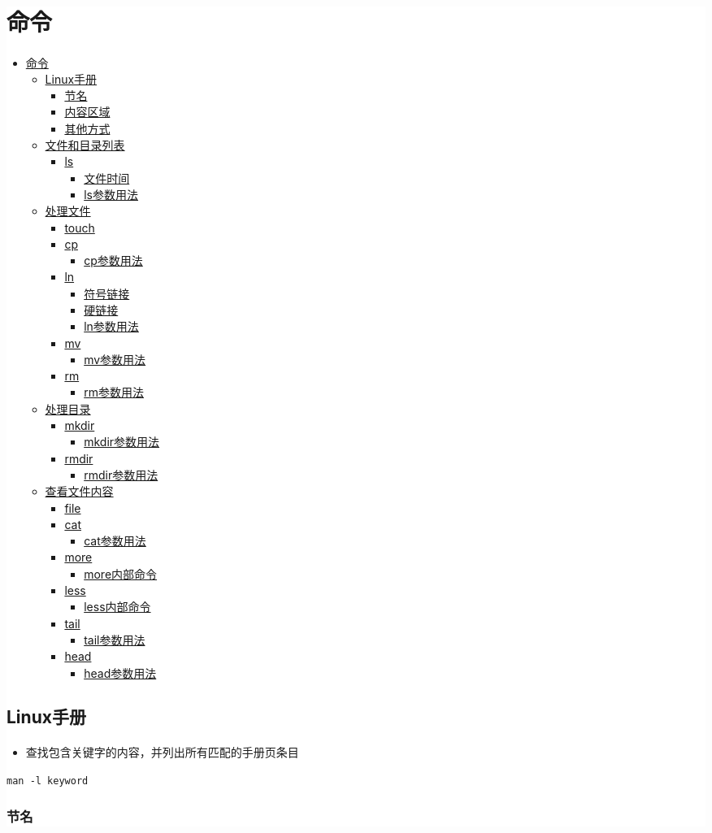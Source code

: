 # 命令

- [命令](#命令)
  - [Linux手册](#linux手册)
    - [节名](#节名)
    - [内容区域](#内容区域)
    - [其他方式](#其他方式)
  - [文件和目录列表](#文件和目录列表)
    - [ls](#ls)
      - [文件时间](#文件时间)
      - [ls参数用法](#ls参数用法)
  - [处理文件](#处理文件)
    - [touch](#touch)
    - [cp](#cp)
      - [cp参数用法](#cp参数用法)
    - [ln](#ln)
      - [符号链接](#符号链接)
      - [硬链接](#硬链接)
      - [ln参数用法](#ln参数用法)
    - [mv](#mv)
      - [mv参数用法](#mv参数用法)
    - [rm](#rm)
      - [rm参数用法](#rm参数用法)
  - [处理目录](#处理目录)
    - [mkdir](#mkdir)
      - [mkdir参数用法](#mkdir参数用法)
    - [rmdir](#rmdir)
      - [rmdir参数用法](#rmdir参数用法)
  - [查看文件内容](#查看文件内容)
    - [file](#file)
    - [cat](#cat)
      - [cat参数用法](#cat参数用法)
    - [more](#more)
      - [more内部命令](#more内部命令)
    - [less](#less)
      - [less内部命令](#less内部命令)
    - [tail](#tail)
      - [tail参数用法](#tail参数用法)
    - [head](#head)
      - [head参数用法](#head参数用法)

## Linux手册

- 查找包含关键字的内容，并列出所有匹配的手册页条目

``` shell
man -l keyword
```

### 节名
